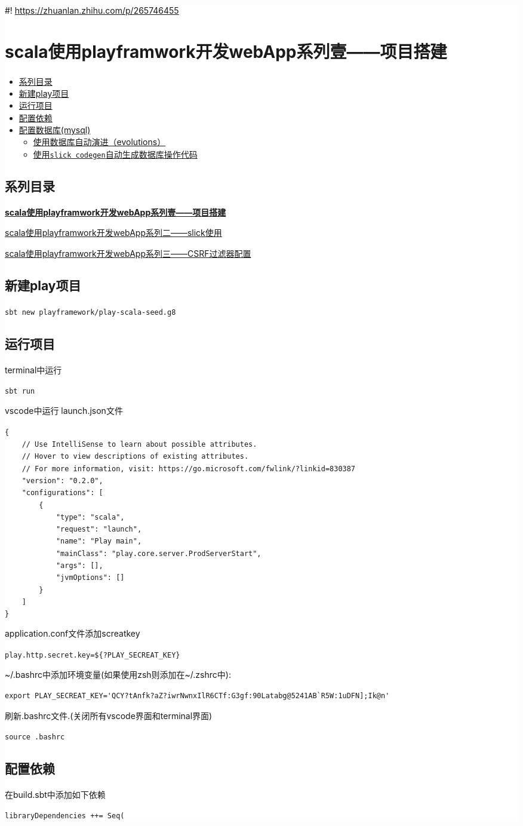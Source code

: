 #! https://zhuanlan.zhihu.com/p/265746455
# scala使用playframwork开发webApp系列壹——项目搭建
- [系列目录](#系列目录)
- [新建play项目](#新建play项目)
- [运行项目](#运行项目)
- [配置依赖](#配置依赖)
- [配置数据库(mysql)](#配置数据库mysql)
  - [使用数据库自动演进（evolutions）](#使用数据库自动演进evolutions)
  - [使用`slick codegen`自动生成数据库操作代码](#使用slick-codegen自动生成数据库操作代码)

## 系列目录
[**scala使用playframwork开发webApp系列壹——项目搭建**](https://zhuanlan.zhihu.com/p/265746455)

[scala使用playframwork开发webApp系列二——slick使用](https://zhuanlan.zhihu.com/p/286630566)

[scala使用playframwork开发webApp系列三——CSRF过滤器配置](https://zhuanlan.zhihu.com/p/301350500)

## 新建play项目
```
sbt new playframework/play-scala-seed.g8
```
## 运行项目
terminal中运行
```
sbt run
```
vscode中运行
launch.json文件
```
{
    // Use IntelliSense to learn about possible attributes.
    // Hover to view descriptions of existing attributes.
    // For more information, visit: https://go.microsoft.com/fwlink/?linkid=830387
    "version": "0.2.0",
    "configurations": [
        {
            "type": "scala",
            "request": "launch",
            "name": "Play main",
            "mainClass": "play.core.server.ProdServerStart",
            "args": [],
            "jvmOptions": []
        }
    ]
}
```
application.conf文件添加screatkey
```
play.http.secret.key=${?PLAY_SECREAT_KEY}
```
~/.bashrc中添加环境变量(如果使用zsh则添加在~/.zshrc中):
```
export PLAY_SECREAT_KEY='QCY?tAnfk?aZ?iwrNwnxIlR6CTf:G3gf:90Latabg@5241AB`R5W:1uDFN];Ik@n'
```
刷新.bashrc文件.(关闭所有vscode界面和terminal界面)
```
source .bashrc
```
## 配置依赖
在build.sbt中添加如下依赖
```
libraryDependencies ++= Seq(
```